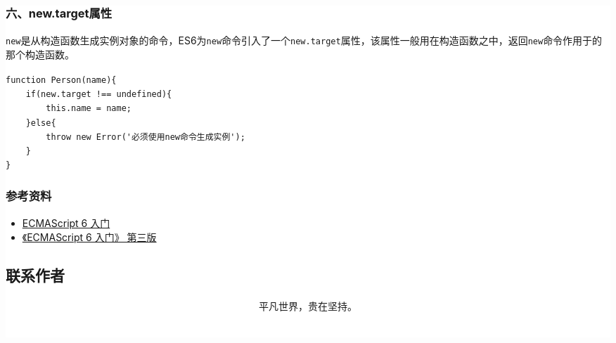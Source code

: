 ### 六、new.target属性

`new`是从构造函数生成实例对象的命令，ES6为`new`命令引入了一个`new.target`属性，该属性一般用在构造函数之中，返回`new`命令作用于的那个构造函数。

```
function Person(name){
    if(new.target !== undefined){
        this.name = name;
    }else{
        throw new Error('必须使用new命令生成实例');
    }
}

```

### 参考资料

- [ECMAScript 6 入门](http://es6.ruanyifeng.com/#docs/class)
- [《ECMAScript 6 入门》 第三版](https://yjhenan.gitbooks.io/-ecmascript-6/content/docs/class.html)

## 联系作者

<div align="center">
    <p>
        平凡世界，贵在坚持。
    </p>
    <img :src="$withBase('/about/contact.png')" />
</div>